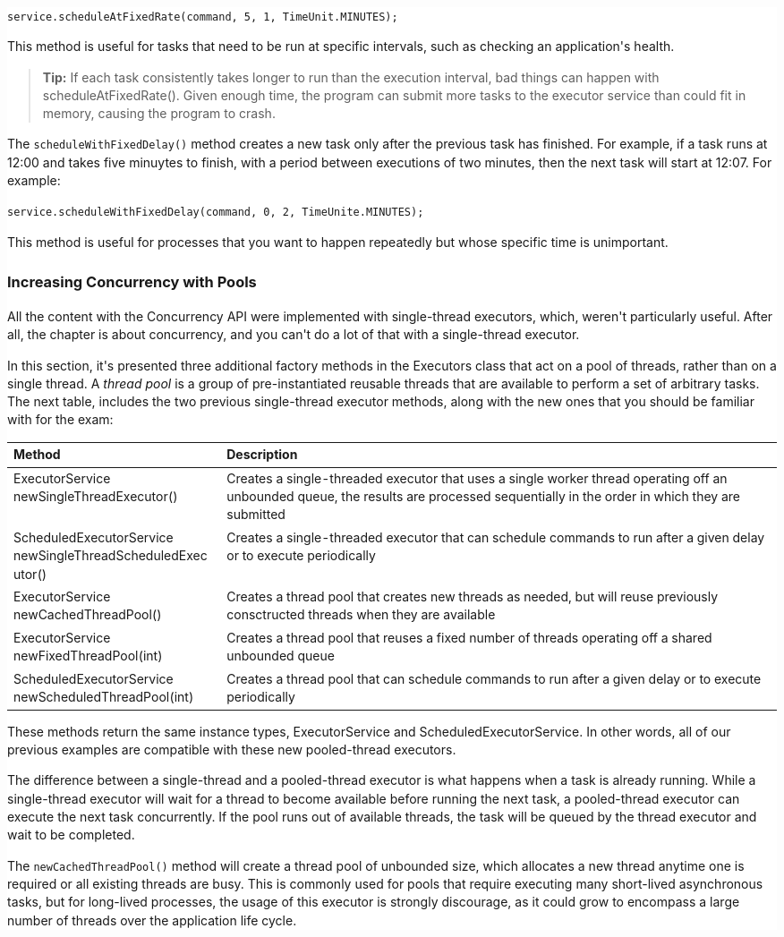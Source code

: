 	service.scheduleAtFixedRate(command, 5, 1, TimeUnit.MINUTES);

This method is useful for tasks that need to be run at specific intervals, such as checking an application's health.

> **Tip:** If each task consistently takes longer to run than the execution interval, bad things can happen with scheduleAtFixedRate(). Given enough time, the program can submit more tasks to the executor service than could fit in memory, causing the program to crash.

The `scheduleWithFixedDelay()` method creates a new task only after the previous task has finished. For example, if a task runs at 12:00 and takes five minuytes to finish, with a period between executions of two minutes, then the next task will start at 12:07. For example:

	service.scheduleWithFixedDelay(command, 0, 2, TimeUnite.MINUTES);

This method is useful for processes that you want to happen repeatedly but whose specific time is unimportant. 

### Increasing Concurrency with Pools 

All the content with the Concurrency API were implemented with single-thread executors, which, weren't particularly useful. After all, the chapter is about concurrency, and you can't do a lot of that with a single-thread executor.

In this section, it's presented three additional factory methods in the Executors class that act on a pool of threads, rather than on a single thread. A *thread pool* is a group of pre-instantiated reusable threads that are available to perform a set of arbitrary tasks. The next table, includes the two previous single-thread executor methods, along with the new ones that you should be familiar with for the exam:

| Method    				  		 		    				|    Description   									  |
| :------------------------------------------------------------ | :-------------------------------------------------- |
| ExecutorService newSingleThreadExecutor() 					| Creates a single-threaded executor that uses a single worker thread operating off an unbounded queue, the results are processed sequentially in the order in which they are submitted |
| ScheduledExecutorService newSingleThreadScheduledExecutor() 	| Creates a single-threaded executor that can schedule commands to run after a given delay or to execute periodically |
| ExecutorService newCachedThreadPool() 						| Creates a thread pool that creates new threads as needed, but will reuse previously consctructed threads when they are available |
| ExecutorService newFixedThreadPool(int) 						| Creates a thread pool that reuses a fixed number of threads operating off a shared unbounded queue |
| ScheduledExecutorService newScheduledThreadPool(int) 			| Creates a thread pool that can schedule commands to run after a given delay or to execute periodically |

These methods return the same instance types, ExecutorService and ScheduledExecutorService. In other words, all of our previous examples are compatible with these new pooled-thread executors.

The difference between a single-thread and a pooled-thread executor is what happens when a task is already running. While a single-thread executor will wait for a thread to become available before running the next task, a pooled-thread executor can execute the next task concurrently. If the pool runs out of available threads, the task will be queued by the thread executor and wait to be completed.

The `newCachedThreadPool()` method will create a thread pool of unbounded size, which allocates a new thread anytime one is required or all existing threads are busy. This is commonly used for pools that require executing many short-lived asynchronous tasks, but for long-lived processes, the usage of this executor is strongly discourage, as it could grow to encompass a large number of threads over the application life cycle.
